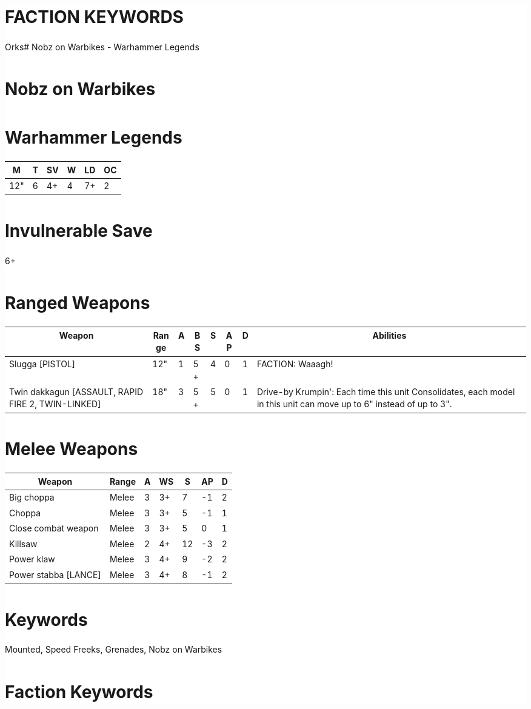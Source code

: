 # FACTION KEYWORDS

Orks# Nobz on Warbikes - Warhammer Legends

# Nobz on Warbikes

# Warhammer Legends

|M|T|SV|W|LD|OC|
|---|---|---|---|---|---|
|12"|6|4+|4|7+|2|

# Invulnerable Save

6+

# Ranged Weapons

|Weapon|Range|A|BS|S|AP|D|Abilities|
|---|---|---|---|---|---|---|---|
|Slugga [PISTOL]|12"|1|5+|4|0|1|FACTION: Waaagh!|
|Twin dakkagun [ASSAULT, RAPID FIRE 2, TWIN-LINKED]|18"|3|5+|5|0|1|Drive-by Krumpin': Each time this unit Consolidates, each model in this unit can move up to 6" instead of up to 3".|

# Melee Weapons

|Weapon|Range|A|WS|S|AP|D|
|---|---|---|---|---|---|---|
|Big choppa|Melee|3|3+|7|-1|2|
|Choppa|Melee|3|3+|5|-1|1|
|Close combat weapon|Melee|3|3+|5|0|1|
|Killsaw|Melee|2|4+|12|-3|2|
|Power klaw|Melee|3|4+|9|-2|2|
|Power stabba [LANCE]|Melee|3|4+|8|-1|2|

# Keywords

Mounted, Speed Freeks, Grenades, Nobz on Warbikes

# Faction Keywords

